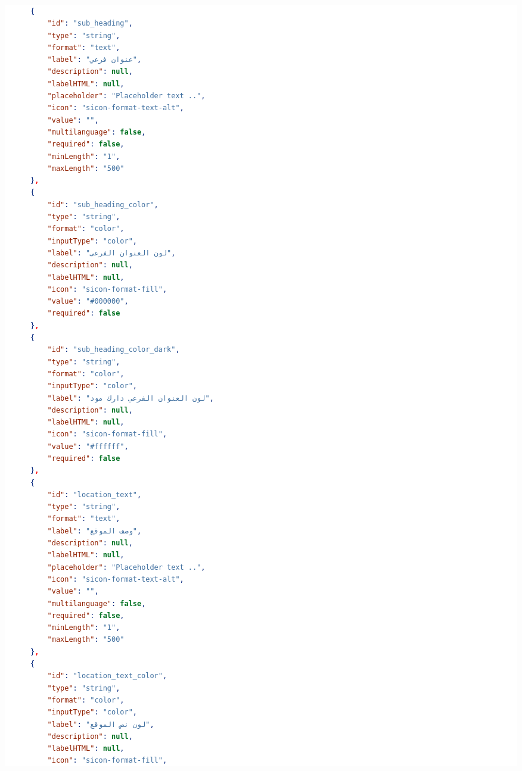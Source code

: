 ```json
      {
          "id": "sub_heading",
          "type": "string",
          "format": "text",
          "label": "عنوان فرعي",
          "description": null,
          "labelHTML": null,
          "placeholder": "Placeholder text ..",
          "icon": "sicon-format-text-alt",
          "value": "",
          "multilanguage": false,
          "required": false,
          "minLength": "1",
          "maxLength": "500"
      },
      {
          "id": "sub_heading_color",
          "type": "string",
          "format": "color",
          "inputType": "color",
          "label": "لون العنوان الفرعي",
          "description": null,
          "labelHTML": null,
          "icon": "sicon-format-fill",
          "value": "#000000",
          "required": false
      },
      {
          "id": "sub_heading_color_dark",
          "type": "string",
          "format": "color",
          "inputType": "color",
          "label": "لون العنوان الفرعي دارك مود",
          "description": null,
          "labelHTML": null,
          "icon": "sicon-format-fill",
          "value": "#ffffff",
          "required": false
      },
      {
          "id": "location_text",
          "type": "string",
          "format": "text",
          "label": "وصف الموقع",
          "description": null,
          "labelHTML": null,
          "placeholder": "Placeholder text ..",
          "icon": "sicon-format-text-alt",
          "value": "",
          "multilanguage": false,
          "required": false,
          "minLength": "1",
          "maxLength": "500"
      },
      {
          "id": "location_text_color",
          "type": "string",
          "format": "color",
          "inputType": "color",
          "label": "لون نص الموقع",
          "description": null,
          "labelHTML": null,
          "icon": "sicon-format-fill",
```